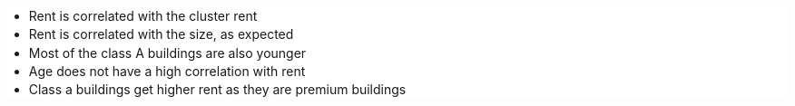 -   Rent is correlated with the cluster rent
-   Rent is correlated with the size, as expected
-   Most of the class A buildings are also younger
-   Age does not have a high correlation with rent
-   Class a buildings get higher rent as they are premium buildings
